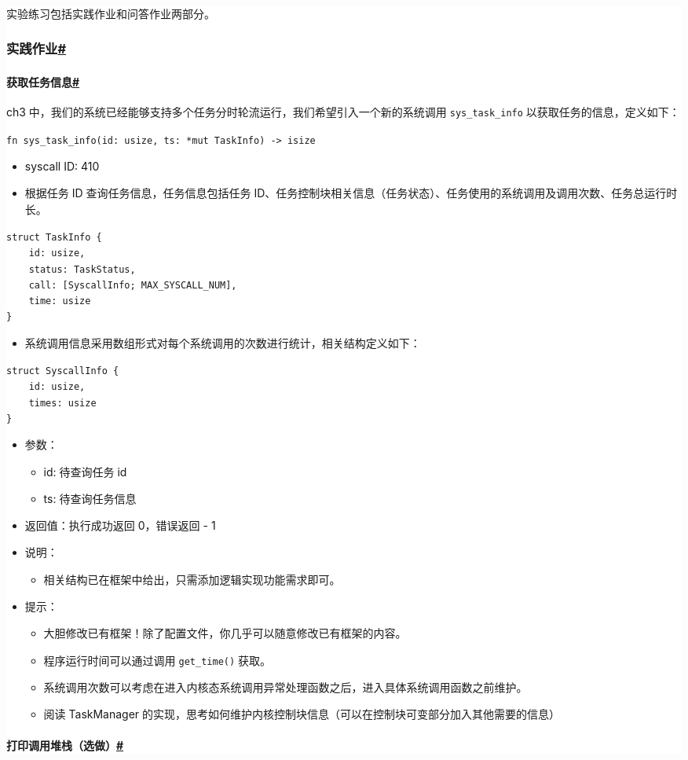 实验练习包括实践作业和问答作业两部分。

### 实践作业[#]( #id6 "永久链接至标题")

#### 获取任务信息[#]( #id7 "永久链接至标题")

ch3 中，我们的系统已经能够支持多个任务分时轮流运行，我们希望引入一个新的系统调用 `sys_task_info` 以获取任务的信息，定义如下：

```
fn sys_task_info(id: usize, ts: *mut TaskInfo) -> isize
```

*   syscall ID: 410
    
*   根据任务 ID 查询任务信息，任务信息包括任务 ID、任务控制块相关信息（任务状态）、任务使用的系统调用及调用次数、任务总运行时长。
    

```
struct TaskInfo {
    id: usize,
    status: TaskStatus,
    call: [SyscallInfo; MAX_SYSCALL_NUM],
    time: usize
}
```

*   系统调用信息采用数组形式对每个系统调用的次数进行统计，相关结构定义如下：
    

```
struct SyscallInfo {
    id: usize,
    times: usize
}
```

*   参数：
    
    *   id: 待查询任务 id
        
    *   ts: 待查询任务信息
        
    
*   返回值：执行成功返回 0，错误返回 - 1
    
*   说明：
    
    *   相关结构已在框架中给出，只需添加逻辑实现功能需求即可。
        
    
*   提示：
    
    *   大胆修改已有框架！除了配置文件，你几乎可以随意修改已有框架的内容。
        
    *   程序运行时间可以通过调用 `get_time()` 获取。
        
    *   系统调用次数可以考虑在进入内核态系统调用异常处理函数之后，进入具体系统调用函数之前维护。
        
    *   阅读 TaskManager 的实现，思考如何维护内核控制块信息（可以在控制块可变部分加入其他需要的信息）
        
    

#### 打印调用堆栈（选做）[#]( #id8 "永久链接至标题")
